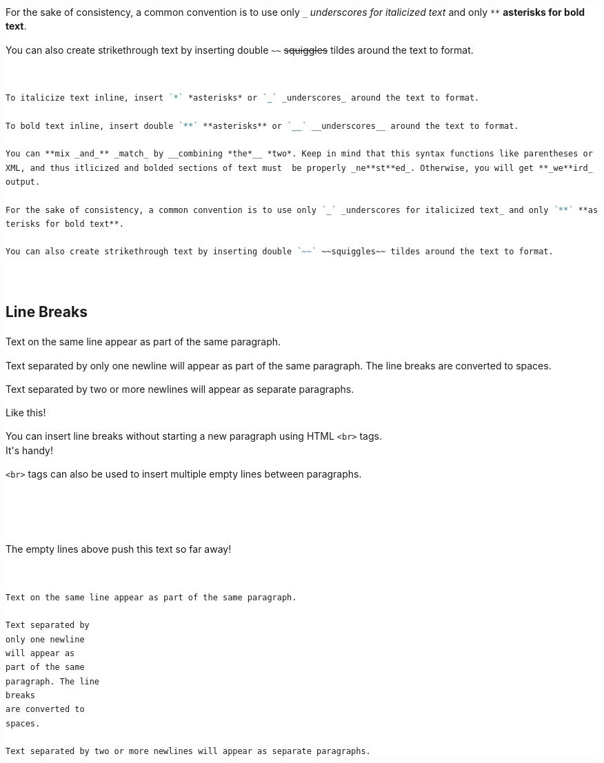 For the sake of consistency, a common convention is to use only `_` _underscores for italicized text_ and only `**` **asterisks for bold text**.

You can also create strikethrough text by inserting double `~~` ~~squiggles~~ tildes around the text to format.

<br>

``` markdown
To italicize text inline, insert `*` *asterisks* or `_` _underscores_ around the text to format.

To bold text inline, insert double `**` **asterisks** or `__` __underscores__ around the text to format.

You can **mix _and_** _match_ by __combining *the*__ *two*. Keep in mind that this syntax functions like parentheses or XML, and thus itlicized and bolded sections of text must  be properly _ne**st**ed_. Otherwise, you will get **_we**ird_ output.

For the sake of consistency, a common convention is to use only `_` _underscores for italicized text_ and only `**` **asterisks for bold text**.

You can also create strikethrough text by inserting double `~~` ~~squiggles~~ tildes around the text to format.
```

<br>


<a id="section_line_breaks"/></a>
## Line Breaks

Text on the same line appear as part of the same paragraph.

Text separated by
only one newline
will appear as
part of the same
paragraph. The line
breaks
are converted to
spaces.

Text separated by two or more newlines will appear as separate paragraphs.

Like this!

You can insert line breaks without starting a new paragraph using HTML `<br>` tags.<br>It's handy!

`<br>` tags can also be used to insert multiple empty lines between paragraphs.

<br><br><br>

The empty lines above push this text so far away!

<br>

``` markdown
Text on the same line appear as part of the same paragraph.

Text separated by
only one newline
will appear as
part of the same
paragraph. The line
breaks
are converted to
spaces.

Text separated by two or more newlines will appear as separate paragraphs.

```
